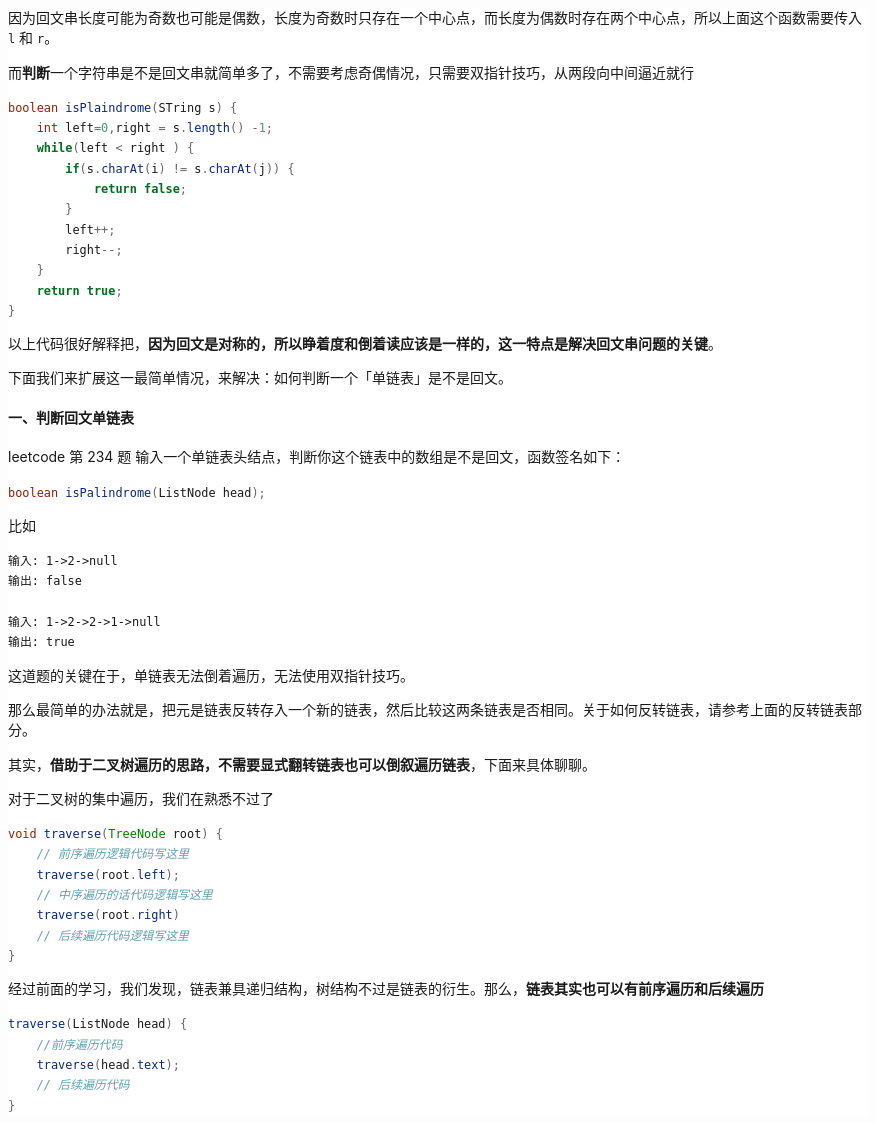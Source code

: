 因为回文串长度可能为奇数也可能是偶数，长度为奇数时只存在一个中心点，而长度为偶数时存在两个中心点，所以上面这个函数需要传入 `l` 和 `r`。

而**判断**一个字符串是不是回文串就简单多了，不需要考虑奇偶情况，只需要双指针技巧，从两段向中间逼近就行
```java
boolean isPlaindrome(STring s) {
    int left=0,right = s.length() -1;
    while(left < right ) {
        if(s.charAt(i) != s.charAt(j)) {
            return false;
        }
        left++;
        right--;
    }
    return true;
}
```
以上代码很好解释把，**因为回文是对称的，所以睁着度和倒着读应该是一样的，这一特点是解决回文串问题的关键**。

下面我们来扩展这一最简单情况，来解决：如何判断一个「单链表」是不是回文。

#### 一、判断回文单链表

leetcode 第 234 题
输入一个单链表头结点，判断你这个链表中的数组是不是回文，函数签名如下：
```java
boolean isPalindrome(ListNode head);
```
比如
```text
输入: 1->2->null
输出: false

输入: 1->2->2->1->null
输出: true
```

这道题的关键在于，单链表无法倒着遍历，无法使用双指针技巧。

那么最简单的办法就是，把元是链表反转存入一个新的链表，然后比较这两条链表是否相同。关于如何反转链表，请参考上面的反转链表部分。

其实，**借助于二叉树遍历的思路，不需要显式翻转链表也可以倒叙遍历链表**，下面来具体聊聊。

对于二叉树的集中遍历，我们在熟悉不过了
```java
void traverse(TreeNode root) {
    // 前序遍历逻辑代码写这里
    traverse(root.left);
    // 中序遍历的话代码逻辑写这里
    traverse(root.right)
    // 后续遍历代码逻辑写这里
}
```
经过前面的学习，我们发现，链表兼具递归结构，树结构不过是链表的衍生。那么，**链表其实也可以有前序遍历和后续遍历**
```java
traverse(ListNode head) {
    //前序遍历代码
    traverse(head.text);
    // 后续遍历代码
}
```
